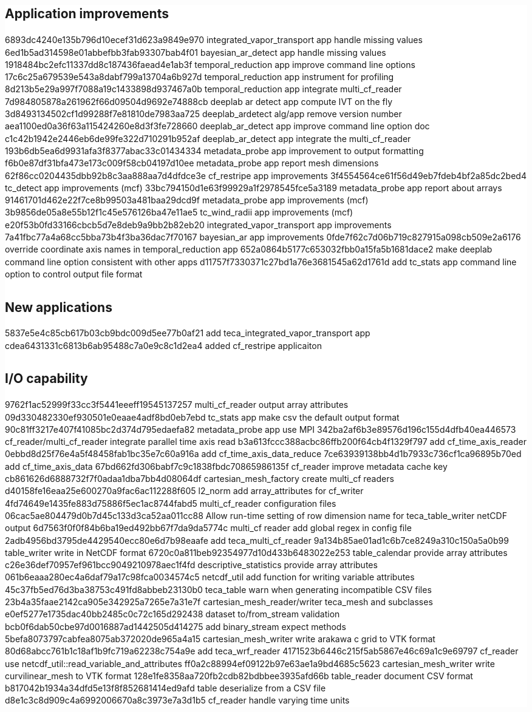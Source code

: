 
## Application improvements
6893dc4240e135b796d10ecef31d623a9849e970 integrated_vapor_transport app handle missing values
6ed1b5ad314598e01abbefbb3fab93307bab4f01 bayesian_ar_detect app handle missing values
1918484bc2efc11337dd8c187436faead4e1ab3f temporal_reduction app improve command line options
17c6c25a679539e543a8dabf799a13704a6b927d temporal_reduction app instrument for profiling
8d213b5e29a997f7088a19c1433898d937467a0b temporal_reduction app integrate multi_cf_reader
7d984805878a261962f66d09504d9692e74888cb deeplab ar detect app compute IVT on the fly
3d8493134502cf1d99288f7e81810de7983aa725 deeplab_ardetect alg/app remove version number
aea1100ed0a36f63a115424260e8d3f3fe728660 deeplab_ar_detect app improve command line option doc
c1c42b1942e2446eb6de99fe322d710291b952af deeplab_ar_detect app integrate the multi_cf_reader
193b6db5ea6d9931afa3f8377abac33c01434334 metadata_probe app improvement to output formatting
f6b0e87df31bfa473e173c009f58cb04197d10ee metadata_probe app report mesh dimensions
62f86cc0204435dbb92b8c3aa888aa7d4dfdce3e cf_restripe app improvements
3f4554564ce61f56d49eb7fdeb4bf2a85dc2bed4 tc_detect app improvements (mcf)
33bc794150d1e63f99929a1f2978545fce5a3189 metadata_probe app report about arrays
91461701d462e22f7ce8b99503a481baa29dcd9f metadata_probe app improvements (mcf)
3b9856de05a8e55b12f1c45e576126ba47e11ae5 tc_wind_radii app improvements (mcf)
e20f53b0fd33166cbcb5d7e8deb9a9bb2b82eb20 integrated_vapor_transport app improvements
7a41fbc77a4a68cc5bba73b4f3ba36dac7f70167 bayesian_ar app improvements
0fde7f62c7d06b719c827915a098cb509e2a6176 override coordinate axis names in temporal_reduction app
652a0864b5177c653032fbb0a15fa5b1681dace2 make deeplab command line option consistent with other apps
d11757f7330371c27bd1a76e3681545a62d1761d add tc_stats app command line option to control output file format

## New applications
5837e5e4c85cb617b03cb9bdc009d5ee77b0af21 add teca_integrated_vapor_transport app
cdea6431331c6813b6ab95488c7a0e9c8c1d2ea4 added cf_restripe applicaiton

## I/O capability
9762f1ac52999f33cc3f5441eeeff19545137257 multi_cf_reader output array attributes
09d330482330ef930501e0eaae4adf8bd0eb7ebd tc_stats app make csv the default output format
90c81ff3217e407f41085bc2d374d795edaefa82 metadata_probe app use MPI
342ba2af6b3e89576d196c155d4dfb40ea446573 cf_reader/multi_cf_reader integrate parallel time axis read
b3a613fccc388acbc86ffb200f64cb4f1329f797 add cf_time_axis_reader
0ebbd8d25f76e4a5f48458fab1bc35e7c60a916a add cf_time_axis_data_reduce
7ce63939138bb4d1b7933c736cf1ca96895b70ed add cf_time_axis_data
67bd662fd306babf7c9c1838fbdc70865986135f cf_reader improve metadata cache key
cb861626d6888732f7f0adaa1dba7bb4d08064df cartesian_mesh_factory create multi_cf readers
d40158fe16eaa25e600270a9fac6ac112288f605 l2_norm add array_attributes for cf_writer
4fd74649e1435fe883d75886f5ec1ac8744fabd5 multi_cf_reader configuration files
06cac5ae804479d0b7d45c133d3ca52aa011cc88 Allow run-time setting of row dimension name for teca_table_writer netCDF output
6d7563f0f0f84b6ba19ed492bb67f7da9da5774c multi_cf reader add global regex in config file
2adb4956bd3795de4429540ecc80e6d7b98eaafe add teca_multi_cf_reader
9a134b85ae01ad1c6b7ce8249a310c150a5a0b99 table_writer write in NetCDF format
6720c0a811beb92354977d10d433b6483022e253 table_calendar provide array attributes
c26e36def70957ef961bcc9049210978aec1f4fd descriptive_statistics provide array attributes
061b6eaaa280ec4a6daf79a17c98fca0034574c5 netcdf_util add function for writing variable attributes
45c37fb5ed76d3ba38753c491fd8abbeb23130b0 teca_table warn when generating incompatible CSV files
23b4a35faae2142ca905e342925a7265e7a31e7f cartesian_mesh_reader/writer teca_mesh and subclasses
e0ef5277e1735dac40bb2485c0c72c165d292438 dataset to/from_stream validation
bcb0f6dab50cbe97d0016887ad1442505d414275 add binary_stream expect methods
5befa8073797cabfea8075ab372020de965a4a15 cartesian_mesh_writer write arakawa c grid to VTK format
80d68abcc761b1c18af1b9fc719a62238c754a9e add teca_wrf_reader
4171523b6446c215f5ab5867e46c69a1c9e69797 cf_reader use netcdf_util::read_variable_and_attributes
ff0a2c88994ef09122b97e63ae1a9bd4685c5623 cartesian_mesh_writer write curvilinear_mesh to VTK format
128e1fe8358aa720fb2cdb82bdbbee3935afd66b table_reader document CSV format
b817042b1934a34dfd5e13f8f852681414ed9afd table deserialize from a CSV file
d8e1c3c8d909c4a6992006670a8c3973e7a3d1b5 cf_reader handle varying time units